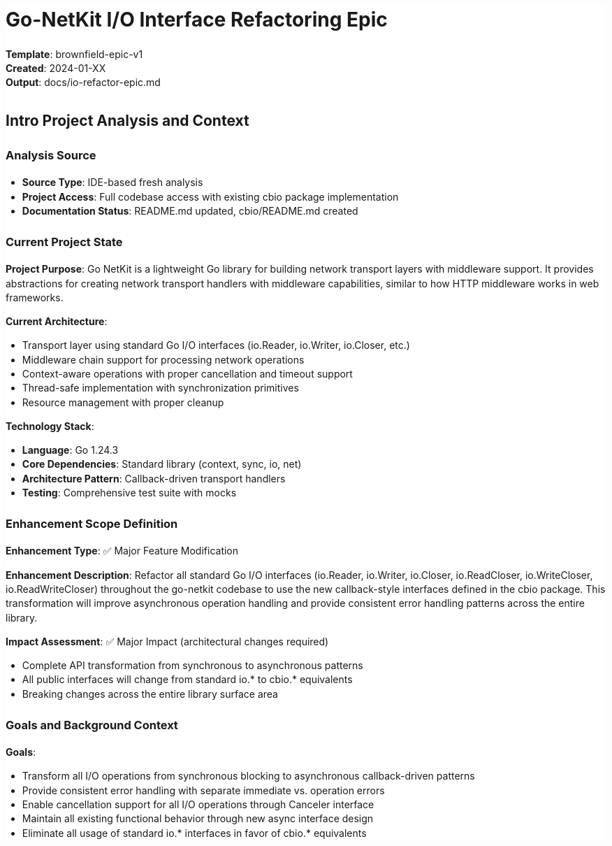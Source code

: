 # Go-NetKit I/O Interface Refactoring Epic



**Template**: brownfield-epic-v1  
**Created**: 2024-01-XX  
**Output**: docs/io-refactor-epic.md  

## Intro Project Analysis and Context

### Analysis Source
- **Source Type**: IDE-based fresh analysis
- **Project Access**: Full codebase access with existing cbio package implementation
- **Documentation Status**: README.md updated, cbio/README.md created

### Current Project State

**Project Purpose**: Go NetKit is a lightweight Go library for building network transport layers with middleware support. It provides abstractions for creating network transport handlers with middleware capabilities, similar to how HTTP middleware works in web frameworks.

**Current Architecture**: 
- Transport layer using standard Go I/O interfaces (io.Reader, io.Writer, io.Closer, etc.)
- Middleware chain support for processing network operations
- Context-aware operations with proper cancellation and timeout support
- Thread-safe implementation with synchronization primitives
- Resource management with proper cleanup

**Technology Stack**:
- **Language**: Go 1.24.3
- **Core Dependencies**: Standard library (context, sync, io, net)
- **Architecture Pattern**: Callback-driven transport handlers
- **Testing**: Comprehensive test suite with mocks

### Enhancement Scope Definition

**Enhancement Type**: ✅ Major Feature Modification

**Enhancement Description**: 
Refactor all standard Go I/O interfaces (io.Reader, io.Writer, io.Closer, io.ReadCloser, io.WriteCloser, io.ReadWriteCloser) throughout the go-netkit codebase to use the new callback-style interfaces defined in the cbio package. This transformation will improve asynchronous operation handling and provide consistent error handling patterns across the entire library.

**Impact Assessment**: ✅ Major Impact (architectural changes required)
- Complete API transformation from synchronous to asynchronous patterns
- All public interfaces will change from standard io.* to cbio.* equivalents
- Breaking changes across the entire library surface area

### Goals and Background Context

**Goals**:
- Transform all I/O operations from synchronous blocking to asynchronous callback-driven patterns
- Provide consistent error handling with separate immediate vs. operation errors
- Enable cancellation support for all I/O operations through Canceler interface
- Maintain all existing functional behavior through new async interface design
- Eliminate all usage of standard io.* interfaces in favor of cbio.* equivalents
